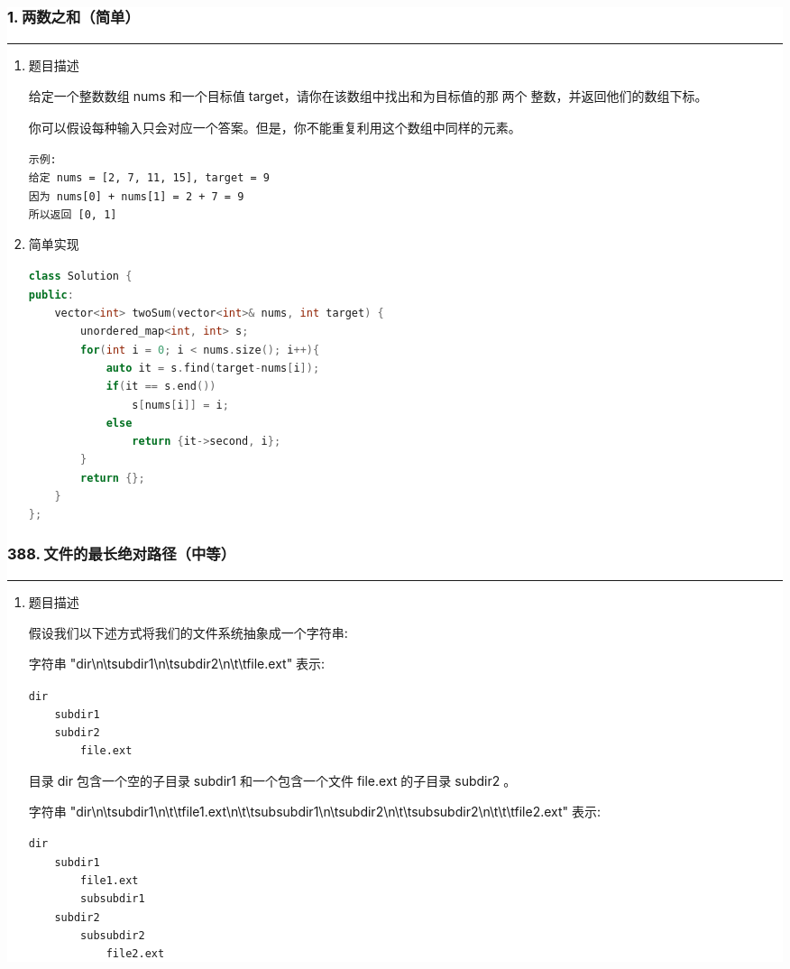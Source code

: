 ### 1. 两数之和（简单）

---

1. 题目描述

   给定一个整数数组 nums 和一个目标值 target，请你在该数组中找出和为目标值的那 两个 整数，并返回他们的数组下标。

   你可以假设每种输入只会对应一个答案。但是，你不能重复利用这个数组中同样的元素。

   ```
   示例:
   给定 nums = [2, 7, 11, 15], target = 9
   因为 nums[0] + nums[1] = 2 + 7 = 9
   所以返回 [0, 1]
   ```

2. 简单实现

   ```c++
   class Solution {
   public:
       vector<int> twoSum(vector<int>& nums, int target) {
           unordered_map<int, int> s;
           for(int i = 0; i < nums.size(); i++){
               auto it = s.find(target-nums[i]);
               if(it == s.end())
                   s[nums[i]] = i;
               else
                   return {it->second, i};
           }
           return {};
       }
   };
   ```

### 388. 文件的最长绝对路径（中等）

---

1. 题目描述

   假设我们以下述方式将我们的文件系统抽象成一个字符串:

   字符串 "dir\n\tsubdir1\n\tsubdir2\n\t\tfile.ext" 表示:

   ```
   dir
       subdir1
       subdir2
           file.ext
   ```

   目录 dir 包含一个空的子目录 subdir1 和一个包含一个文件 file.ext 的子目录 subdir2 。

   字符串 "dir\n\tsubdir1\n\t\tfile1.ext\n\t\tsubsubdir1\n\tsubdir2\n\t\tsubsubdir2\n\t\t\tfile2.ext" 表示:

   ```
   dir
       subdir1
           file1.ext
           subsubdir1
       subdir2
           subsubdir2
               file2.ext
   ```
